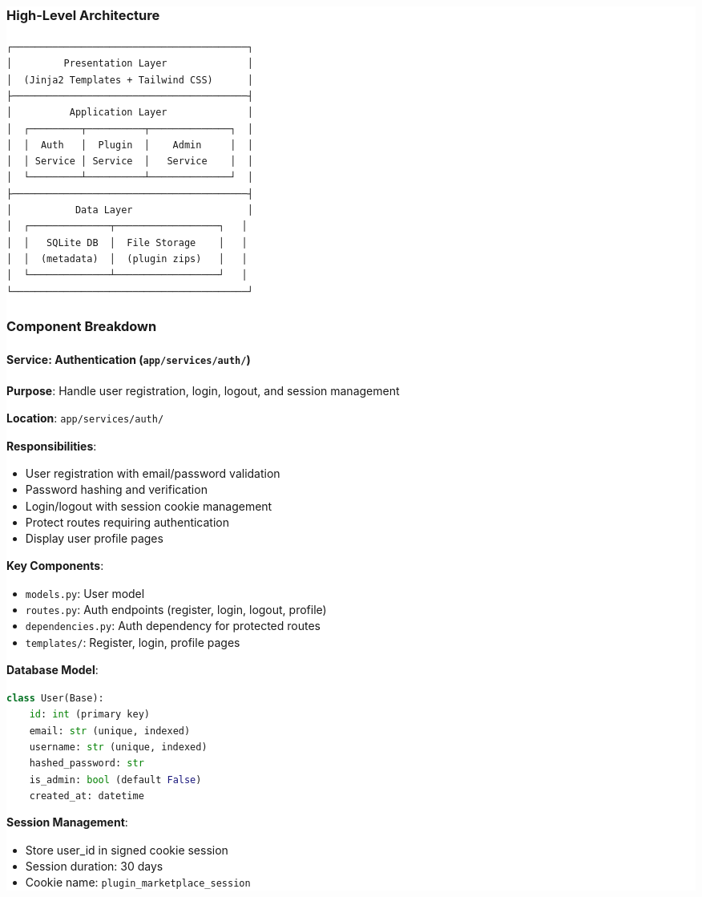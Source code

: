 ### High-Level Architecture
```
┌─────────────────────────────────────────┐
│         Presentation Layer              │
│  (Jinja2 Templates + Tailwind CSS)      │
├─────────────────────────────────────────┤
│          Application Layer              │
│  ┌─────────┬──────────┬──────────────┐  │
│  │  Auth   │  Plugin  │    Admin     │  │
│  │ Service │ Service  │   Service    │  │
│  └─────────┴──────────┴──────────────┘  │
├─────────────────────────────────────────┤
│           Data Layer                    │
│  ┌──────────────┬──────────────────┐   │
│  │   SQLite DB  │  File Storage    │   │
│  │  (metadata)  │  (plugin zips)   │   │
│  └──────────────┴──────────────────┘   │
└─────────────────────────────────────────┘
```

### Component Breakdown

#### Service: Authentication (`app/services/auth/`)
**Purpose**: Handle user registration, login, logout, and session management

**Location**: `app/services/auth/`

**Responsibilities**:
- User registration with email/password validation
- Password hashing and verification
- Login/logout with session cookie management
- Protect routes requiring authentication
- Display user profile pages

**Key Components**:
- `models.py`: User model
- `routes.py`: Auth endpoints (register, login, logout, profile)
- `dependencies.py`: Auth dependency for protected routes
- `templates/`: Register, login, profile pages

**Database Model**:
```python
class User(Base):
    id: int (primary key)
    email: str (unique, indexed)
    username: str (unique, indexed)
    hashed_password: str
    is_admin: bool (default False)
    created_at: datetime
```

**Session Management**:
- Store user_id in signed cookie session
- Session duration: 30 days
- Cookie name: `plugin_marketplace_session`
